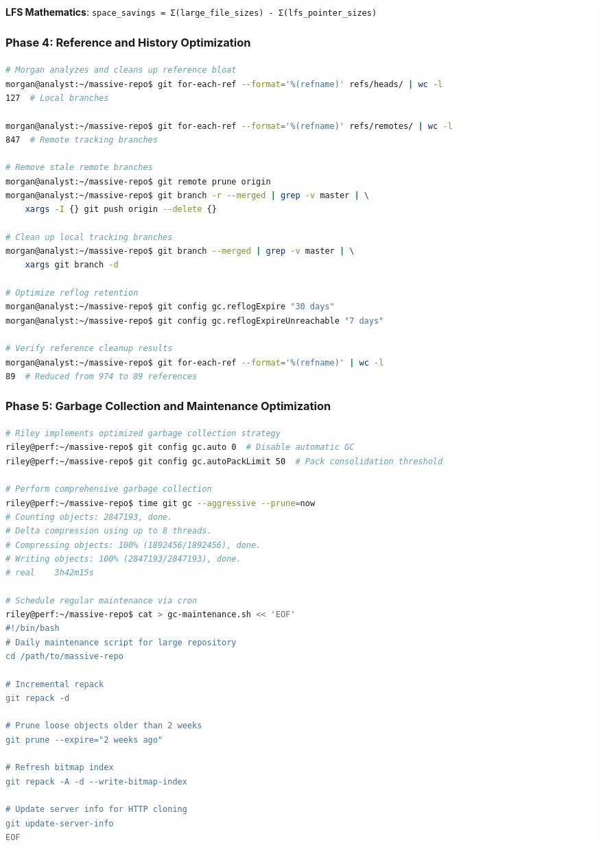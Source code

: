 **LFS Mathematics**: `space_savings = Σ(large_file_sizes) - Σ(lfs_pointer_sizes)`

### Phase 4: Reference and History Optimization

```bash
# Morgan analyzes and cleans up reference bloat
morgan@analyst:~/massive-repo$ git for-each-ref --format='%(refname)' refs/heads/ | wc -l
127  # Local branches

morgan@analyst:~/massive-repo$ git for-each-ref --format='%(refname)' refs/remotes/ | wc -l
847  # Remote tracking branches

# Remove stale remote branches
morgan@analyst:~/massive-repo$ git remote prune origin
morgan@analyst:~/massive-repo$ git branch -r --merged | grep -v master | \
    xargs -I {} git push origin --delete {}

# Clean up local tracking branches
morgan@analyst:~/massive-repo$ git branch --merged | grep -v master | \
    xargs git branch -d

# Optimize reflog retention
morgan@analyst:~/massive-repo$ git config gc.reflogExpire "30 days"
morgan@analyst:~/massive-repo$ git config gc.reflogExpireUnreachable "7 days"

# Verify reference cleanup results
morgan@analyst:~/massive-repo$ git for-each-ref --format='%(refname)' | wc -l
89  # Reduced from 974 to 89 references
```

### Phase 5: Garbage Collection and Maintenance Optimization

```bash
# Riley implements optimized garbage collection strategy
riley@perf:~/massive-repo$ git config gc.auto 0  # Disable automatic GC
riley@perf:~/massive-repo$ git config gc.autoPackLimit 50  # Pack consolidation threshold

# Perform comprehensive garbage collection
riley@perf:~/massive-repo$ time git gc --aggressive --prune=now
# Counting objects: 2847193, done.
# Delta compression using up to 8 threads.
# Compressing objects: 100% (1892456/1892456), done.
# Writing objects: 100% (2847193/2847193), done.
# real    3h42m15s

# Schedule regular maintenance via cron
riley@perf:~/massive-repo$ cat > gc-maintenance.sh << 'EOF'
#!/bin/bash
# Daily maintenance script for large repository
cd /path/to/massive-repo

# Incremental repack
git repack -d

# Prune loose objects older than 2 weeks  
git prune --expire="2 weeks ago"

# Refresh bitmap index
git repack -A -d --write-bitmap-index

# Update server info for HTTP cloning
git update-server-info
EOF

```